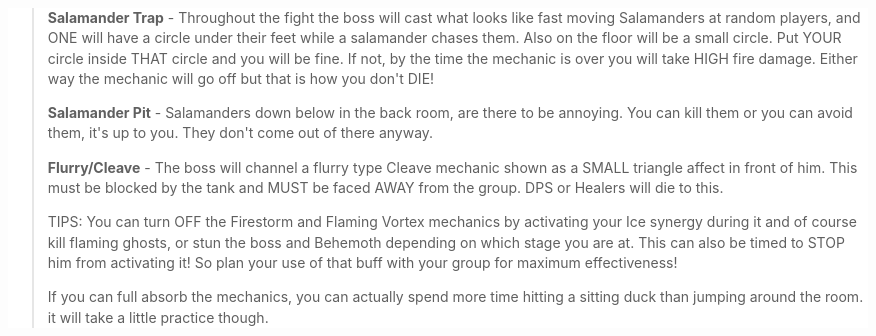 > **Salamander Trap** - Throughout the fight the boss will cast what looks like fast moving Salamanders at random players, and ONE will have a circle under their feet while a salamander chases them. Also on the floor will be a small circle. Put YOUR circle inside THAT circle and you will be fine. If not, by the time the mechanic is over you will take HIGH fire damage. Either way the mechanic will go off but that is how you don't DIE!
> 
> **Salamander Pit** - Salamanders down below in the back room, are there to be annoying.  You can kill them or you can avoid them, it's up to you. They don't come out of there anyway.
> 
> **Flurry/Cleave** - The boss will channel a flurry type Cleave mechanic shown as a SMALL triangle affect in front of him. This must be blocked by the tank and MUST be faced AWAY from the group. DPS or Healers will die to this.
> 
> TIPS: You can turn OFF the Firestorm and Flaming Vortex mechanics by activating your Ice synergy during it and of course kill flaming ghosts, or stun the boss and Behemoth depending on which stage you are at. This can also be timed to STOP him from activating it! So plan your use of that buff with your group for maximum effectiveness!
> 
> If you can full absorb the mechanics, you can actually spend more time hitting a sitting duck than jumping around the room. it will take a little practice though.
> 
> 
> 


</eng>



